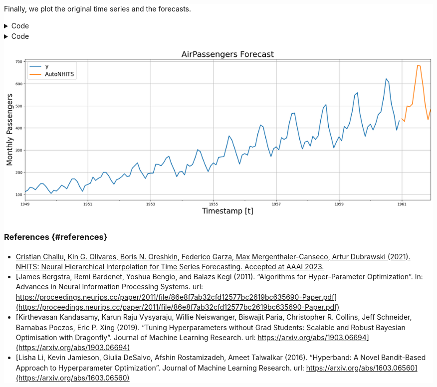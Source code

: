 <div dangerouslySetInnerHTML={{ __html: quartoRawHtml[5] }} />

Finally, we plot the original time series and the forecasts.

<details><summary>Code</summary></details>
<details><summary>Code</summary></details>

![](Automatic_Hyperparameter_Tuning_files/figure-markdown_strict/cell-13-output-1.png)

### References {#references}

-   [Cristian Challu, Kin G. Olivares, Boris N. Oreshkin, Federico
    Garza, Max Mergenthaler-Canseco, Artur Dubrawski (2021). NHITS:
    Neural Hierarchical Interpolation for Time Series Forecasting.
    Accepted at AAAI 2023.](https://arxiv.org/abs/2201.12886)
-   [James Bergstra, Remi Bardenet, Yoshua Bengio, and Balazs Kegl
    (2011). “Algorithms for Hyper-Parameter Optimization”. In: Advances
    in Neural Information Processing Systems. url:
    https://proceedings.neurips.cc/paper/2011/file/86e8f7ab32cfd12577bc2619bc635690-Paper.pdf](https://proceedings.neurips.cc/paper/2011/file/86e8f7ab32cfd12577bc2619bc635690-Paper.pdf)
-   [Kirthevasan Kandasamy, Karun Raju Vysyaraju, Willie Neiswanger,
    Biswajit Paria, Christopher R. Collins, Jeff Schneider, Barnabas
    Poczos, Eric P. Xing (2019). “Tuning Hyperparameters without Grad
    Students: Scalable and Robust Bayesian Optimisation with Dragonfly”.
    Journal of Machine Learning Research. url:
    https://arxiv.org/abs/1903.06694](https://arxiv.org/abs/1903.06694)
-   [Lisha Li, Kevin Jamieson, Giulia DeSalvo, Afshin Rostamizadeh,
    Ameet Talwalkar (2016). “Hyperband: A Novel Bandit-Based Approach to
    Hyperparameter Optimization”. Journal of Machine Learning Research.
    url:
    https://arxiv.org/abs/1603.06560](https://arxiv.org/abs/1603.06560)

